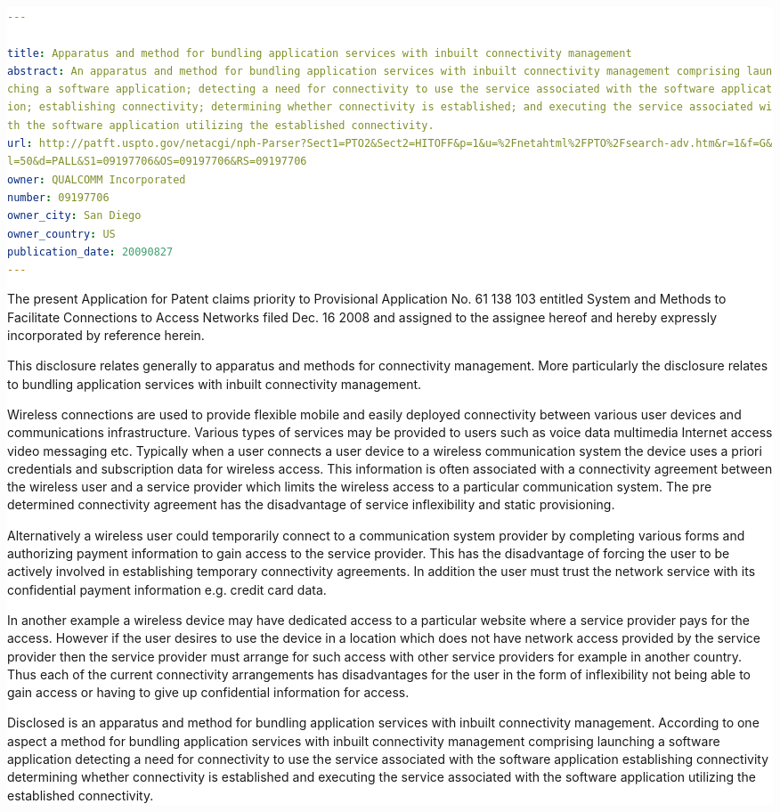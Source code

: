 ```yaml
---

title: Apparatus and method for bundling application services with inbuilt connectivity management
abstract: An apparatus and method for bundling application services with inbuilt connectivity management comprising launching a software application; detecting a need for connectivity to use the service associated with the software application; establishing connectivity; determining whether connectivity is established; and executing the service associated with the software application utilizing the established connectivity.
url: http://patft.uspto.gov/netacgi/nph-Parser?Sect1=PTO2&Sect2=HITOFF&p=1&u=%2Fnetahtml%2FPTO%2Fsearch-adv.htm&r=1&f=G&l=50&d=PALL&S1=09197706&OS=09197706&RS=09197706
owner: QUALCOMM Incorporated
number: 09197706
owner_city: San Diego
owner_country: US
publication_date: 20090827
---
```

The present Application for Patent claims priority to Provisional Application No. 61 138 103 entitled System and Methods to Facilitate Connections to Access Networks filed Dec. 16 2008 and assigned to the assignee hereof and hereby expressly incorporated by reference herein.

This disclosure relates generally to apparatus and methods for connectivity management. More particularly the disclosure relates to bundling application services with inbuilt connectivity management.

Wireless connections are used to provide flexible mobile and easily deployed connectivity between various user devices and communications infrastructure. Various types of services may be provided to users such as voice data multimedia Internet access video messaging etc. Typically when a user connects a user device to a wireless communication system the device uses a priori credentials and subscription data for wireless access. This information is often associated with a connectivity agreement between the wireless user and a service provider which limits the wireless access to a particular communication system. The pre determined connectivity agreement has the disadvantage of service inflexibility and static provisioning.

Alternatively a wireless user could temporarily connect to a communication system provider by completing various forms and authorizing payment information to gain access to the service provider. This has the disadvantage of forcing the user to be actively involved in establishing temporary connectivity agreements. In addition the user must trust the network service with its confidential payment information e.g. credit card data.

In another example a wireless device may have dedicated access to a particular website where a service provider pays for the access. However if the user desires to use the device in a location which does not have network access provided by the service provider then the service provider must arrange for such access with other service providers for example in another country. Thus each of the current connectivity arrangements has disadvantages for the user in the form of inflexibility not being able to gain access or having to give up confidential information for access.

Disclosed is an apparatus and method for bundling application services with inbuilt connectivity management. According to one aspect a method for bundling application services with inbuilt connectivity management comprising launching a software application detecting a need for connectivity to use the service associated with the software application establishing connectivity determining whether connectivity is established and executing the service associated with the software application utilizing the established connectivity.
